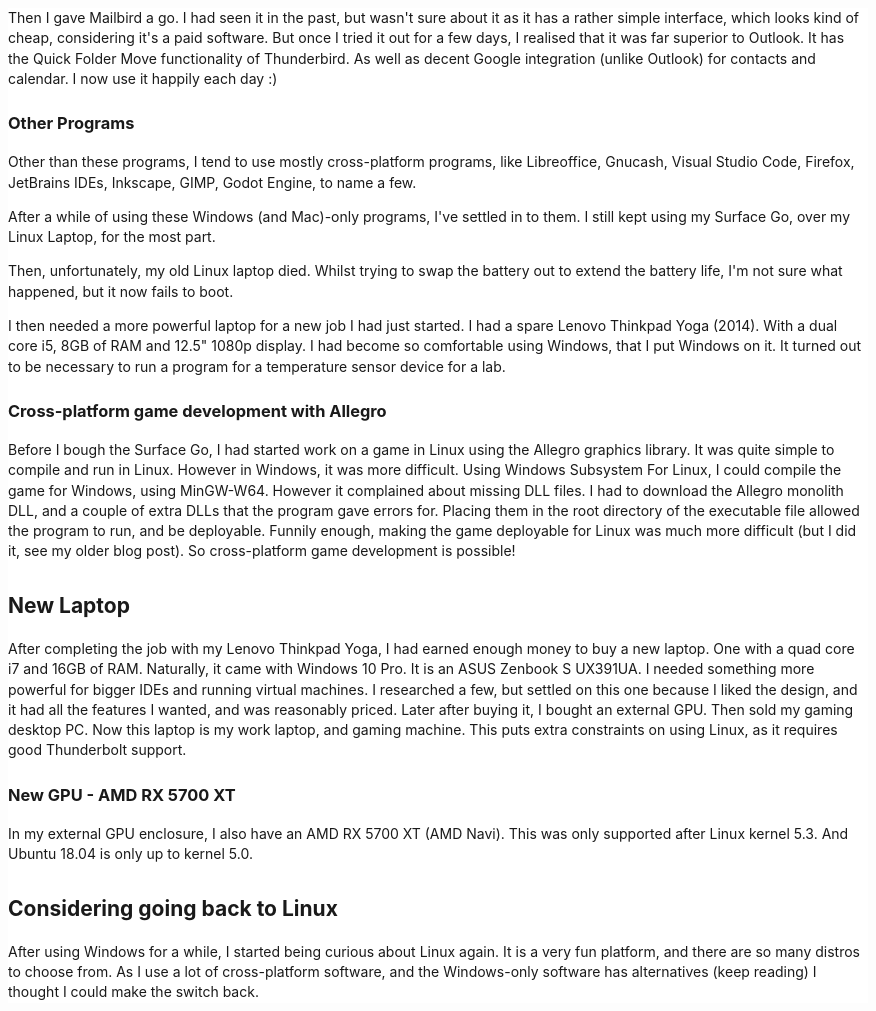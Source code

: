 Then I gave Mailbird a go. I had seen it in the past, but wasn't sure about it as it has a rather simple interface, which looks kind of cheap, considering it's a paid software. But once I tried it out for a few days, I realised that it was far superior to Outlook. It has the Quick Folder Move functionality of Thunderbird. As well as decent Google integration (unlike Outlook) for contacts and calendar. I now use it happily each day :) 

### Other Programs

Other than these programs, I tend to use mostly cross-platform programs, like Libreoffice, Gnucash, Visual Studio Code, Firefox, JetBrains IDEs, Inkscape, GIMP, Godot Engine, to name a few.

After a while of using these Windows (and Mac)-only programs, I've settled in to them. I still kept using my Surface Go, over my Linux Laptop, for the most part.

Then, unfortunately, my old Linux laptop died. Whilst trying to swap the battery out to extend the battery life, I'm not sure what happened, but it now fails to boot.

I then needed a more powerful laptop for a new job I had just started. I had a spare Lenovo Thinkpad Yoga (2014). With a dual core i5, 8GB of RAM and 12.5" 1080p display. I had become so comfortable using Windows, that I put Windows on it. It turned out to be necessary to run a program for a temperature sensor device for a lab.

### Cross-platform game development with Allegro

Before I bough the Surface Go, I had started work on a game in Linux using the Allegro graphics library. It was quite simple to compile and run in Linux. However in Windows, it was more difficult. Using Windows Subsystem For Linux, I could compile the game for Windows, using MinGW-W64. However it complained about missing DLL files. I had to download the Allegro monolith DLL, and a couple of extra DLLs that the program gave errors for. Placing them in the root directory of the executable file allowed the program to run, and be deployable. Funnily enough, making the game deployable for Linux was much more difficult (but I did it, see my older blog post). So cross-platform game development is possible!

## New Laptop

After completing the job with my Lenovo Thinkpad Yoga, I had earned enough money to buy a new laptop. One with a quad core i7 and 16GB of RAM. Naturally, it came with Windows 10 Pro. It is an ASUS Zenbook S UX391UA. I needed something more powerful for bigger IDEs and running virtual machines. I researched a few, but settled on this one because I liked the design, and it had all the features I wanted, and was reasonably priced. Later after buying it, I bought an external GPU. Then sold my gaming desktop PC. Now this laptop is my work laptop, and gaming machine. This puts extra constraints on using Linux, as it requires good Thunderbolt support.

### New GPU - AMD RX 5700 XT

In my external GPU enclosure, I also have an AMD RX 5700 XT (AMD Navi). This was only supported after Linux kernel 5.3. And Ubuntu 18.04 is only up to kernel 5.0.

## Considering going back to Linux

After using Windows for a while, I started being curious about Linux again. It is a very fun platform, and there are so many distros to choose from. As I use a lot of cross-platform software, and the Windows-only software has alternatives (keep reading) I thought I could make the switch back.
